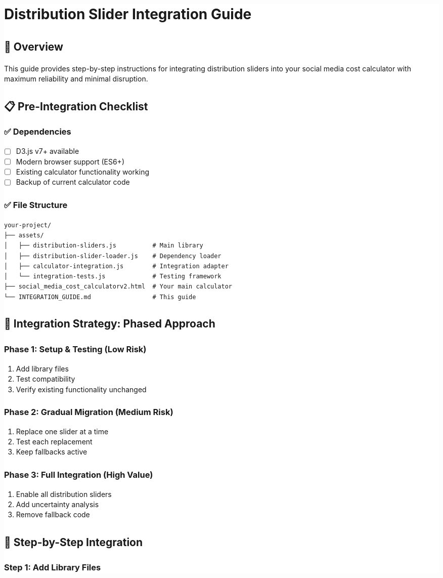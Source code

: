# Distribution Slider Integration Guide

## 🎯 Overview

This guide provides step-by-step instructions for integrating distribution sliders into your social media cost calculator with maximum reliability and minimal disruption.

## 📋 Pre-Integration Checklist

### ✅ Dependencies
- [ ] D3.js v7+ available
- [ ] Modern browser support (ES6+)
- [ ] Existing calculator functionality working
- [ ] Backup of current calculator code

### ✅ File Structure
```
your-project/
├── assets/
│   ├── distribution-sliders.js          # Main library
│   ├── distribution-slider-loader.js    # Dependency loader
│   ├── calculator-integration.js        # Integration adapter
│   └── integration-tests.js             # Testing framework
├── social_media_cost_calculatorv2.html  # Your main calculator
└── INTEGRATION_GUIDE.md                 # This guide
```

## 🚀 Integration Strategy: Phased Approach

### Phase 1: Setup & Testing (Low Risk)
1. Add library files
2. Test compatibility
3. Verify existing functionality unchanged

### Phase 2: Gradual Migration (Medium Risk)
1. Replace one slider at a time
2. Test each replacement
3. Keep fallbacks active

### Phase 3: Full Integration (High Value)
1. Enable all distribution sliders
2. Add uncertainty analysis
3. Remove fallback code

## 📝 Step-by-Step Integration

### Step 1: Add Library Files
